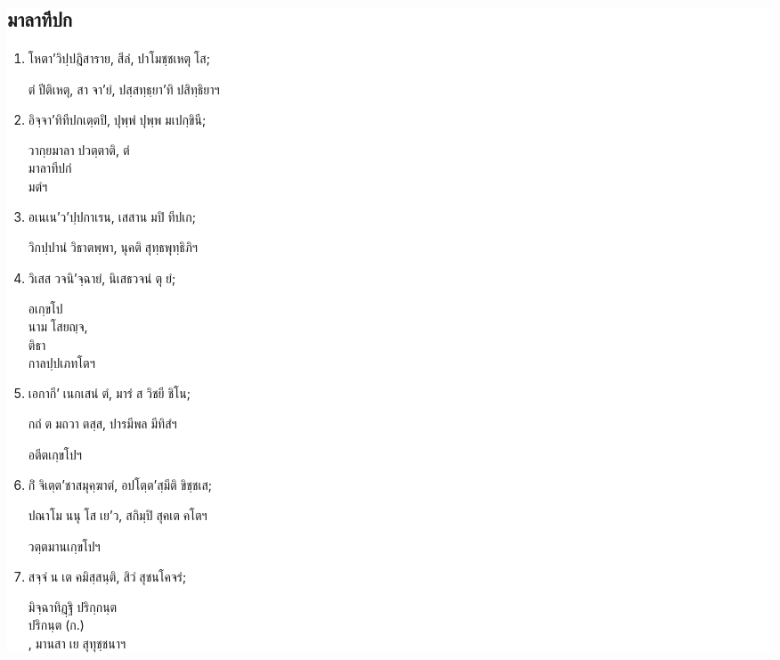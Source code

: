 <h2>มาลาทีปก</h2>
</ol>
<ol>
<li>
โหตา’วิปฺปฎิสาราย, สีลํ, ปาโมชฺชเหตุ โส;  
  
ตํ ปีติเหตุ, สา จา’ยํ, ปสฺสทฺธฺยา’ทิ ปสิทฺธิยาฯ  
</li>
  
<li>
อิจฺจา’ทิทีปกเตฺตปิ, ปุพฺพํ ปุพฺพ มเปกฺขินี;  
  
วากฺยมาลา ปวตฺตาติ, ตํ  
มาลาทีปกํ  
มตํฯ  
</li>
  
<li>
อเนเน’ว’ปฺปกาเรน, เสสาน มปิ ทีปเก;  
  
วิกปฺปานํ วิธาตพฺพา, นุคติ สุทฺธพุทฺธิภิฯ  
</li>
  
<li>
วิเสส วจนิ’จฺฉายํ, นิเสธวจนํ ตุ ยํ;  
  
อเกฺขโป  
นาม โสยญฺจ,  
ติธา  
กาลปฺปเภทโตฯ  
</li>
  
<li>
เอกากี’ เนกเสนํ ตํ, มารํ ส วิชยี ชิโน;  
  
กถํ ต มถวา ตสฺส, ปารมีพล มีทิสํฯ  
</li>
  
อตีตเกฺขโปฯ  
</li>
  
<li>
กิํ จิเตฺต’ชาสมุคฺฆาตํ, อปโตฺต’สฺมีติ ขิชฺชเส;  
  
ปณาโม นนุ โส เย’ว, สกิมฺปิ สุคเต คโตฯ  
</li>
  
วตฺตมานเกฺขโปฯ  
</li>
  
<li>
สจฺจํ น เต คมิสฺสนฺติ, สิวํ สุชนโคจรํ;  
  
มิจฺฉาทิฎฺฐิ ปริกฺกนฺต  
ปริกนฺต (ก.)  
, มานสา เย สุทุชฺชนาฯ  
</li>
  